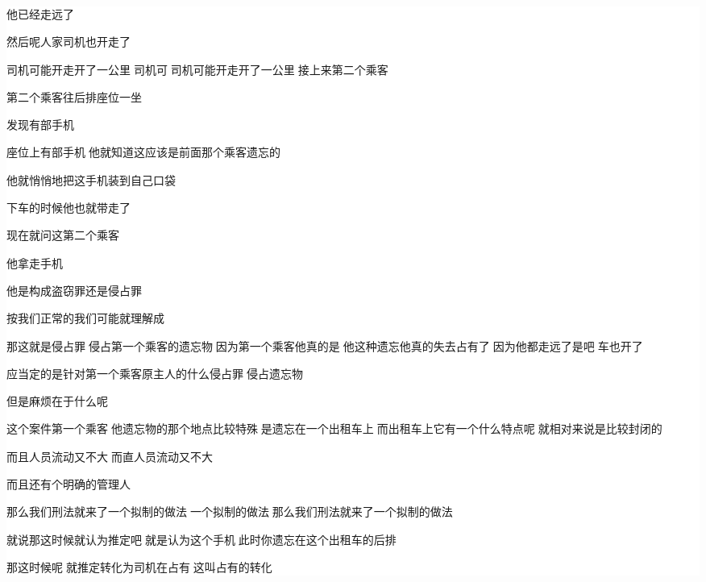 他已经走远了

然后呢人家司机也开走了

司机可能开走开了一公里
司机可
司机可能开走开了一公里
接上来第二个乘客

第二个乘客往后排座位一坐

发现有部手机

座位上有部手机
他就知道这应该是前面那个乘客遗忘的

他就悄悄地把这手机装到自己口袋

下车的时候他也就带走了

现在就问这第二个乘客

他拿走手机

他是构成盗窃罪还是侵占罪

按我们正常的我们可能就理解成

那这就是侵占罪
侵占第一个乘客的遗忘物
因为第一个乘客他真的是
他这种遗忘他真的失去占有了
因为他都走远了是吧
车也开了

应当定的是针对第一个乘客原主人的什么侵占罪
侵占遗忘物

但是麻烦在于什么呢

这个案件第一个乘客
他遗忘物的那个地点比较特殊
是遗忘在一个出租车上
而出租车上它有一个什么特点呢
就相对来说是比较封闭的

而且人员流动又不大
而直人员流动又不大

而且还有个明确的管理人

那么我们刑法就来了一个拟制的做法
一个拟制的做法
那么我们刑法就来了一个拟制的做法

就说那这时候就认为推定吧
就是认为这个手机
此时你遗忘在这个出租车的后排

那这时候呢
就推定转化为司机在占有
这叫占有的转化
